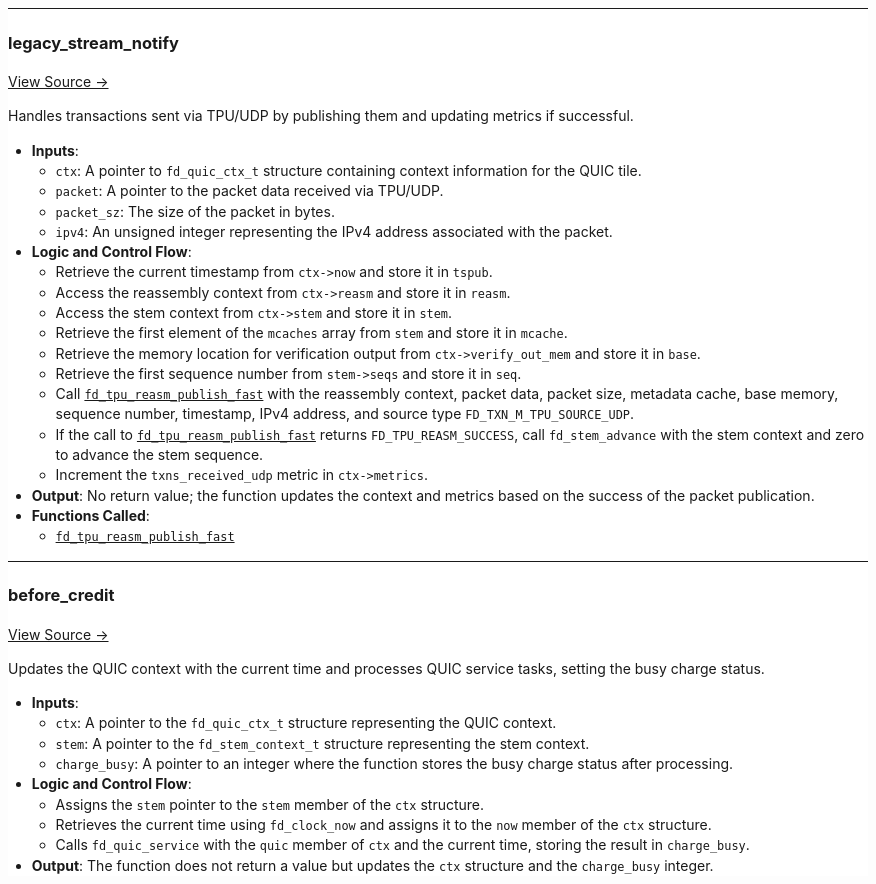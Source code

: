 
---
### legacy\_stream\_notify
[View Source →](<../../../../../src/disco/quic/fd_quic_tile.c#L80>)

Handles transactions sent via TPU/UDP by publishing them and updating metrics if successful.
- **Inputs**:
    - ``ctx``: A pointer to `fd_quic_ctx_t` structure containing context information for the QUIC tile.
    - ``packet``: A pointer to the packet data received via TPU/UDP.
    - ``packet_sz``: The size of the packet in bytes.
    - ``ipv4``: An unsigned integer representing the IPv4 address associated with the packet.
- **Logic and Control Flow**:
    - Retrieve the current timestamp from `ctx->now` and store it in `tspub`.
    - Access the reassembly context from `ctx->reasm` and store it in `reasm`.
    - Access the stem context from `ctx->stem` and store it in `stem`.
    - Retrieve the first element of the `mcaches` array from `stem` and store it in `mcache`.
    - Retrieve the memory location for verification output from `ctx->verify_out_mem` and store it in `base`.
    - Retrieve the first sequence number from `stem->seqs` and store it in `seq`.
    - Call [`fd_tpu_reasm_publish_fast`](<fd_tpu_reasm.c.md#fd_tpu_reasm_publish_fast>) with the reassembly context, packet data, packet size, metadata cache, base memory, sequence number, timestamp, IPv4 address, and source type `FD_TXN_M_TPU_SOURCE_UDP`.
    - If the call to [`fd_tpu_reasm_publish_fast`](<fd_tpu_reasm.c.md#fd_tpu_reasm_publish_fast>) returns `FD_TPU_REASM_SUCCESS`, call `fd_stem_advance` with the stem context and zero to advance the stem sequence.
    - Increment the `txns_received_udp` metric in `ctx->metrics`.
- **Output**: No return value; the function updates the context and metrics based on the success of the packet publication.
- **Functions Called**:
    - [`fd_tpu_reasm_publish_fast`](<fd_tpu_reasm.c.md#fd_tpu_reasm_publish_fast>)


---
### before\_credit
[View Source →](<../../../../../src/disco/quic/fd_quic_tile.c#L106>)

Updates the QUIC context with the current time and processes QUIC service tasks, setting the busy charge status.
- **Inputs**:
    - ``ctx``: A pointer to the `fd_quic_ctx_t` structure representing the QUIC context.
    - ``stem``: A pointer to the `fd_stem_context_t` structure representing the stem context.
    - ``charge_busy``: A pointer to an integer where the function stores the busy charge status after processing.
- **Logic and Control Flow**:
    - Assigns the `stem` pointer to the `stem` member of the `ctx` structure.
    - Retrieves the current time using `fd_clock_now` and assigns it to the `now` member of the `ctx` structure.
    - Calls `fd_quic_service` with the `quic` member of `ctx` and the current time, storing the result in `charge_busy`.
- **Output**: The function does not return a value but updates the `ctx` structure and the `charge_busy` integer.
